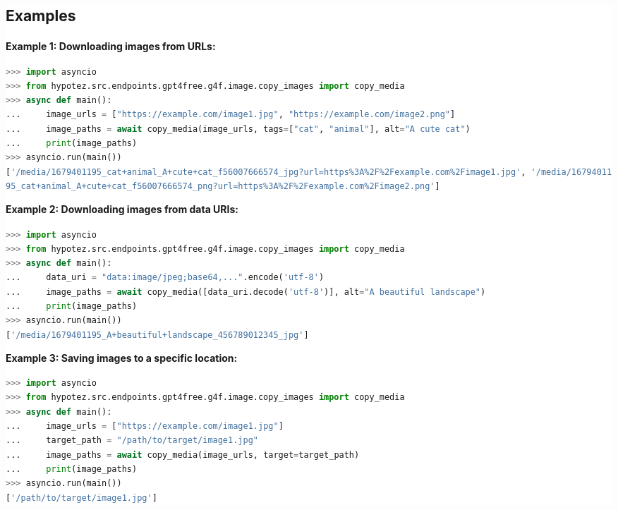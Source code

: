 ## Examples

**Example 1: Downloading images from URLs:**
```python
>>> import asyncio
>>> from hypotez.src.endpoints.gpt4free.g4f.image.copy_images import copy_media
>>> async def main():
...     image_urls = ["https://example.com/image1.jpg", "https://example.com/image2.png"]
...     image_paths = await copy_media(image_urls, tags=["cat", "animal"], alt="A cute cat")
...     print(image_paths)
>>> asyncio.run(main())
['/media/1679401195_cat+animal_A+cute+cat_f56007666574_jpg?url=https%3A%2F%2Fexample.com%2Fimage1.jpg', '/media/1679401195_cat+animal_A+cute+cat_f56007666574_png?url=https%3A%2F%2Fexample.com%2Fimage2.png']
```

**Example 2: Downloading images from data URIs:**
```python
>>> import asyncio
>>> from hypotez.src.endpoints.gpt4free.g4f.image.copy_images import copy_media
>>> async def main():
...     data_uri = "data:image/jpeg;base64,...".encode('utf-8')
...     image_paths = await copy_media([data_uri.decode('utf-8')], alt="A beautiful landscape")
...     print(image_paths)
>>> asyncio.run(main())
['/media/1679401195_A+beautiful+landscape_456789012345_jpg']
```

**Example 3: Saving images to a specific location:**
```python
>>> import asyncio
>>> from hypotez.src.endpoints.gpt4free.g4f.image.copy_images import copy_media
>>> async def main():
...     image_urls = ["https://example.com/image1.jpg"]
...     target_path = "/path/to/target/image1.jpg"
...     image_paths = await copy_media(image_urls, target=target_path)
...     print(image_paths)
>>> asyncio.run(main())
['/path/to/target/image1.jpg']
```